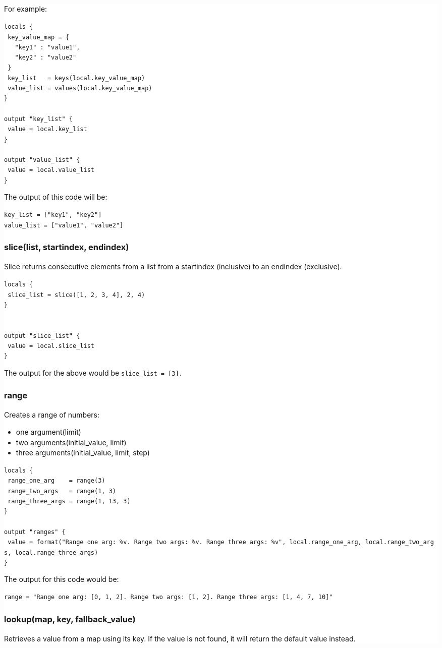 For example:
```
locals {
 key_value_map = {
   "key1" : "value1",
   "key2" : "value2"
 }
 key_list   = keys(local.key_value_map)
 value_list = values(local.key_value_map)
}

output "key_list" {
 value = local.key_list
}

output "value_list" {
 value = local.value_list
}
```
The output of this code will be:
```
key_list = ["key1", "key2"]
value_list = ["value1", "value2"]
```
### slice(list, startindex, endindex)
Slice returns consecutive elements from a list from a startindex (inclusive) to an endindex (exclusive).
```
locals {
 slice_list = slice([1, 2, 3, 4], 2, 4)
}


output "slice_list" {
 value = local.slice_list
}
```
The output for the above would be ```slice_list = [3].```

### range
Creates a range of numbers:

- one argument(limit)
- two arguments(initial_value, limit)
- three arguments(initial_value, limit, step)
```
locals {
 range_one_arg    = range(3)
 range_two_args   = range(1, 3)
 range_three_args = range(1, 13, 3)
}

output "ranges" {
 value = format("Range one arg: %v. Range two args: %v. Range three args: %v", local.range_one_arg, local.range_two_args, local.range_three_args)
}
```
The output for this code would be:
```
range = "Range one arg: [0, 1, 2]. Range two args: [1, 2]. Range three args: [1, 4, 7, 10]"
```
### lookup(map, key, fallback_value)
Retrieves a value from a map using its key. If the value is not found, it will return the default value instead.
```
```